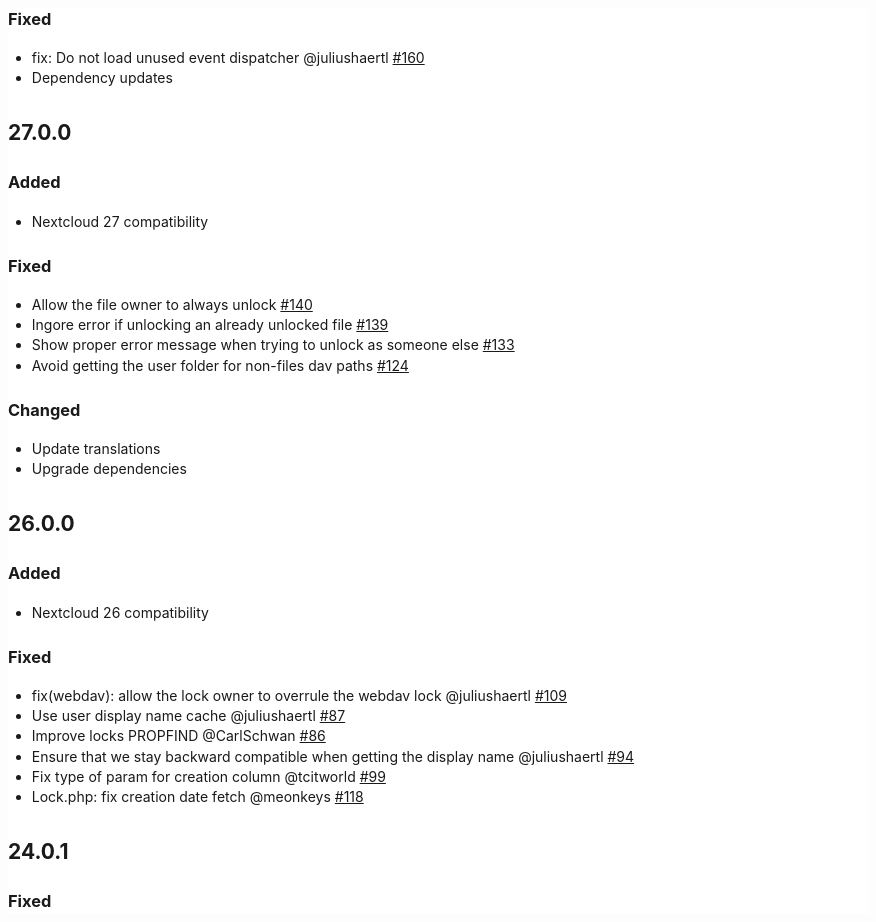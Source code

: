 ### Fixed

- fix: Do not load unused event dispatcher @juliushaertl [#160](https://github.com/nextcloud/files_lock/pull/160)
- Dependency updates


## 27.0.0

### Added

- Nextcloud 27 compatibility

### Fixed

- Allow the file owner to always unlock [#140](https://github.com/nextcloud/files_lock/pull/140)
- Ingore error if unlocking an already unlocked file [#139](https://github.com/nextcloud/files_lock/pull/139)
- Show proper error message when trying to unlock as someone else [#133](https://github.com/nextcloud/files_lock/pull/133)
- Avoid getting the user folder for non-files dav paths [#124](https://github.com/nextcloud/files_lock/pull/124)

### Changed

- Update translations
- Upgrade dependencies

## 26.0.0

### Added

- Nextcloud 26 compatibility

### Fixed

- fix(webdav): allow the lock owner to overrule the webdav lock @juliushaertl [#109](https://github.com/nextcloud/files_lock/pull/109)
- Use user display name cache @juliushaertl [#87](https://github.com/nextcloud/files_lock/pull/87)
- Improve locks PROPFIND @CarlSchwan [#86](https://github.com/nextcloud/files_lock/pull/86)
- Ensure that we stay backward compatible when getting the display name @juliushaertl [#94](https://github.com/nextcloud/files_lock/pull/94)
- Fix type of param for creation column @tcitworld [#99](https://github.com/nextcloud/files_lock/pull/99)
- Lock.php: fix creation date fetch @meonkeys [#118](https://github.com/nextcloud/files_lock/pull/118)

## 24.0.1

### Fixed
